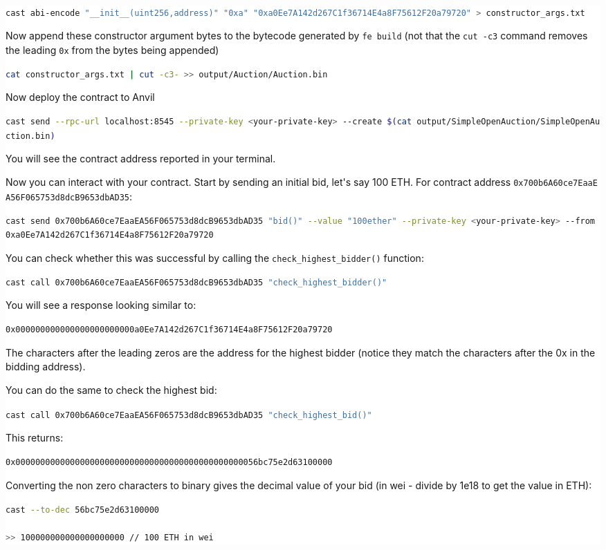 ```sh
cast abi-encode "__init__(uint256,address)" "0xa" "0xa0Ee7A142d267C1f36714E4a8F75612F20a79720" > constructor_args.txt
```

Now append these constructor argument bytes to the bytecode generated by `fe build` (not that the `cut -c3` command removes the leading `0x` from the bytes being appended)

```sh
cat constructor_args.txt | cut -c3- >> output/Auction/Auction.bin
```

Now deploy the contract to Anvil

```sh
cast send --rpc-url localhost:8545 --private-key <your-private-key> --create $(cat output/SimpleOpenAuction/SimpleOpenAuction.bin)
```

You will see the contract address reported in your terminal.

Now you can interact with your contract. Start by sending an initial bid, let's say 100 ETH. For contract address `0x700b6A60ce7EaaEA56F065753d8dcB9653dbAD35`:

```sh
cast send 0x700b6A60ce7EaaEA56F065753d8dcB9653dbAD35 "bid()" --value "100ether" --private-key <your-private-key> --from 0xa0Ee7A142d267C1f36714E4a8F75612F20a79720
```
 
You can check whether this was successful by calling the `check_highest_bidder()` function:

```sh
cast call 0x700b6A60ce7EaaEA56F065753d8dcB9653dbAD35 "check_highest_bidder()"
```

You will see a response looking similar to:

```sh
0x000000000000000000000000a0Ee7A142d267C1f36714E4a8F75612F20a79720
```

The characters after the leading zeros are the address for the highest bidder (notice they match the characters after the 0x in the bidding address).

You can do the same to check the highest bid:

```sh
cast call 0x700b6A60ce7EaaEA56F065753d8dcB9653dbAD35 "check_highest_bid()"
```

This returns:

```sh
0x0000000000000000000000000000000000000000000000056bc75e2d63100000
```

Converting the non zero characters to binary gives the decimal value of your bid (in wei - divide by 1e18 to get the value in ETH):

```sh
cast --to-dec 56bc75e2d63100000

>> 100000000000000000000 // 100 ETH in wei
```
